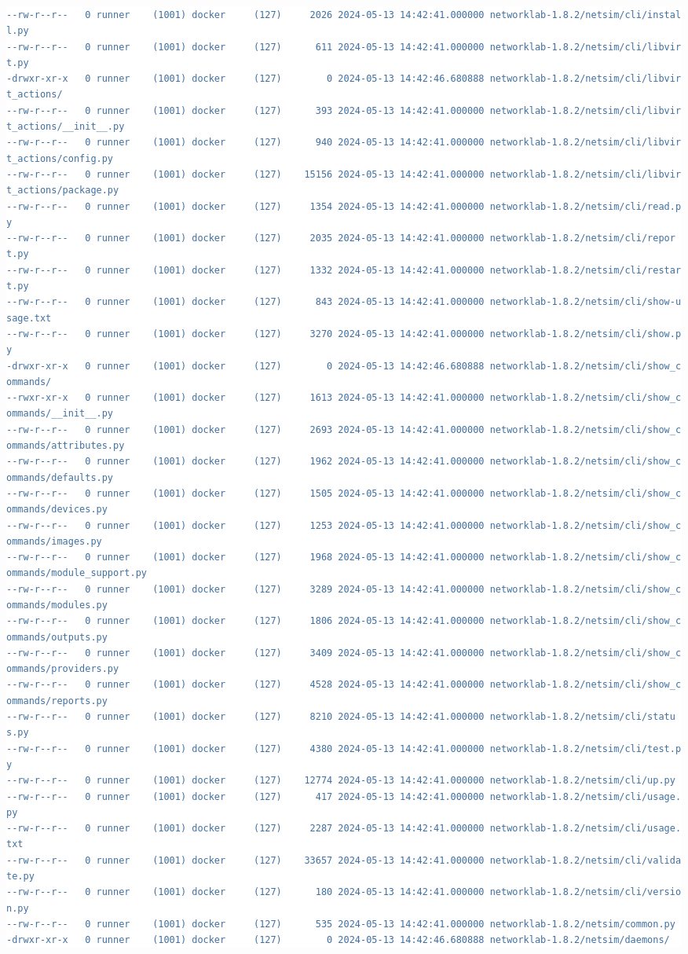 ```diff
--rw-r--r--   0 runner    (1001) docker     (127)     2026 2024-05-13 14:42:41.000000 networklab-1.8.2/netsim/cli/install.py
--rw-r--r--   0 runner    (1001) docker     (127)      611 2024-05-13 14:42:41.000000 networklab-1.8.2/netsim/cli/libvirt.py
-drwxr-xr-x   0 runner    (1001) docker     (127)        0 2024-05-13 14:42:46.680888 networklab-1.8.2/netsim/cli/libvirt_actions/
--rw-r--r--   0 runner    (1001) docker     (127)      393 2024-05-13 14:42:41.000000 networklab-1.8.2/netsim/cli/libvirt_actions/__init__.py
--rw-r--r--   0 runner    (1001) docker     (127)      940 2024-05-13 14:42:41.000000 networklab-1.8.2/netsim/cli/libvirt_actions/config.py
--rw-r--r--   0 runner    (1001) docker     (127)    15156 2024-05-13 14:42:41.000000 networklab-1.8.2/netsim/cli/libvirt_actions/package.py
--rw-r--r--   0 runner    (1001) docker     (127)     1354 2024-05-13 14:42:41.000000 networklab-1.8.2/netsim/cli/read.py
--rw-r--r--   0 runner    (1001) docker     (127)     2035 2024-05-13 14:42:41.000000 networklab-1.8.2/netsim/cli/report.py
--rw-r--r--   0 runner    (1001) docker     (127)     1332 2024-05-13 14:42:41.000000 networklab-1.8.2/netsim/cli/restart.py
--rw-r--r--   0 runner    (1001) docker     (127)      843 2024-05-13 14:42:41.000000 networklab-1.8.2/netsim/cli/show-usage.txt
--rw-r--r--   0 runner    (1001) docker     (127)     3270 2024-05-13 14:42:41.000000 networklab-1.8.2/netsim/cli/show.py
-drwxr-xr-x   0 runner    (1001) docker     (127)        0 2024-05-13 14:42:46.680888 networklab-1.8.2/netsim/cli/show_commands/
--rwxr-xr-x   0 runner    (1001) docker     (127)     1613 2024-05-13 14:42:41.000000 networklab-1.8.2/netsim/cli/show_commands/__init__.py
--rw-r--r--   0 runner    (1001) docker     (127)     2693 2024-05-13 14:42:41.000000 networklab-1.8.2/netsim/cli/show_commands/attributes.py
--rw-r--r--   0 runner    (1001) docker     (127)     1962 2024-05-13 14:42:41.000000 networklab-1.8.2/netsim/cli/show_commands/defaults.py
--rw-r--r--   0 runner    (1001) docker     (127)     1505 2024-05-13 14:42:41.000000 networklab-1.8.2/netsim/cli/show_commands/devices.py
--rw-r--r--   0 runner    (1001) docker     (127)     1253 2024-05-13 14:42:41.000000 networklab-1.8.2/netsim/cli/show_commands/images.py
--rw-r--r--   0 runner    (1001) docker     (127)     1968 2024-05-13 14:42:41.000000 networklab-1.8.2/netsim/cli/show_commands/module_support.py
--rw-r--r--   0 runner    (1001) docker     (127)     3289 2024-05-13 14:42:41.000000 networklab-1.8.2/netsim/cli/show_commands/modules.py
--rw-r--r--   0 runner    (1001) docker     (127)     1806 2024-05-13 14:42:41.000000 networklab-1.8.2/netsim/cli/show_commands/outputs.py
--rw-r--r--   0 runner    (1001) docker     (127)     3409 2024-05-13 14:42:41.000000 networklab-1.8.2/netsim/cli/show_commands/providers.py
--rw-r--r--   0 runner    (1001) docker     (127)     4528 2024-05-13 14:42:41.000000 networklab-1.8.2/netsim/cli/show_commands/reports.py
--rw-r--r--   0 runner    (1001) docker     (127)     8210 2024-05-13 14:42:41.000000 networklab-1.8.2/netsim/cli/status.py
--rw-r--r--   0 runner    (1001) docker     (127)     4380 2024-05-13 14:42:41.000000 networklab-1.8.2/netsim/cli/test.py
--rw-r--r--   0 runner    (1001) docker     (127)    12774 2024-05-13 14:42:41.000000 networklab-1.8.2/netsim/cli/up.py
--rw-r--r--   0 runner    (1001) docker     (127)      417 2024-05-13 14:42:41.000000 networklab-1.8.2/netsim/cli/usage.py
--rw-r--r--   0 runner    (1001) docker     (127)     2287 2024-05-13 14:42:41.000000 networklab-1.8.2/netsim/cli/usage.txt
--rw-r--r--   0 runner    (1001) docker     (127)    33657 2024-05-13 14:42:41.000000 networklab-1.8.2/netsim/cli/validate.py
--rw-r--r--   0 runner    (1001) docker     (127)      180 2024-05-13 14:42:41.000000 networklab-1.8.2/netsim/cli/version.py
--rw-r--r--   0 runner    (1001) docker     (127)      535 2024-05-13 14:42:41.000000 networklab-1.8.2/netsim/common.py
-drwxr-xr-x   0 runner    (1001) docker     (127)        0 2024-05-13 14:42:46.680888 networklab-1.8.2/netsim/daemons/
```